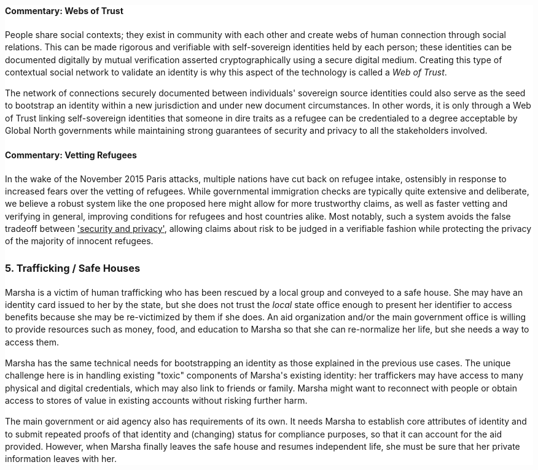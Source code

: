 #### Commentary: Webs of Trust

People share social contexts; they exist in community with each other and create
webs of human connection through social relations. This can be made rigorous and
verifiable with self-sovereign identities held by each person; these identities
can be documented digitally by mutual verification asserted cryptographically
using a secure digital medium. Creating this type of contextual social network
to validate an identity is why this aspect of the technology is called a _Web of
Trust_.

The network of connections securely documented between individuals' sovereign
source identities could also serve as the seed to bootstrap an identity within a
new jurisdiction and under new document circumstances. In other words, it is
only through a Web of Trust linking self-sovereign identities that someone in
dire traits as a refugee can be credentialed to a degree acceptable by Global
North governments while maintaining strong guarantees of security and privacy to
all the stakeholders involved.

#### Commentary: Vetting Refugees

In the wake of the November 2015 Paris attacks, multiple nations have cut back
on refugee intake, ostensibly in response to increased fears over the vetting of
refugees. While governmental immigration checks are typically quite extensive
and deliberate, we believe a robust system like the one proposed here might
allow for more trustworthy claims, as well as faster vetting and verifying in
general, improving conditions for refugees and host countries alike. Most
notably, such a system avoids the false tradeoff between
['security and privacy'](bits.blogs.nytimes.com/2015/11/18/europe-shaken-by-paris-attacks-weighs-security-with-privacy-rights/),
allowing claims about risk to be judged in a verifiable fashion while protecting
the privacy of the majority of innocent refugees.

### 5. Trafficking / Safe Houses

Marsha is a victim of human trafficking who has been rescued by a local group
and conveyed to a safe house. She may have an identity card issued to her by the
state, but she does not trust the _local_ state office enough to present her
identifier to access benefits because she may be re-victimized by them if she
does. An aid organization and/or the main government office is willing to
provide resources such as money, food, and education to Marsha so that she can
re-normalize her life, but she needs a way to access them.

Marsha has the same technical needs for bootstrapping an identity as those
explained in the previous use cases. The unique challenge here is in handling
existing "toxic" components of Marsha's existing identity: her traffickers may
have access to many physical and digital credentials, which may also link
to friends or family. Marsha might want to reconnect with people or obtain
access to stores of value in existing accounts without risking further harm.

The main government or aid agency also has requirements of its own. It needs
Marsha to establish core attributes of identity and to submit repeated proofs of
that identity and (changing) status for compliance purposes, so that it can
account for the aid provided. However, when Marsha finally leaves the safe house
and resumes independent life, she must be sure that her private information
leaves with her.
